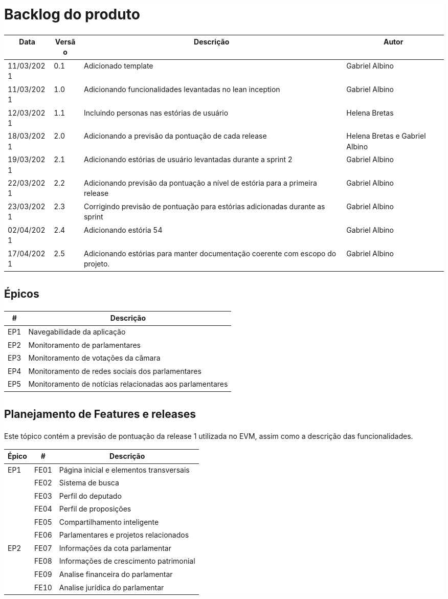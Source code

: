 # Backlog do produto

| Data       | Versão | Descrição                                           | Autor              |
| ---------- | ------ | --------------------------------------------------- | ------------------ |
| 11/03/2021 | 0.1    | Adicionado template               | Gabriel Albino |
| 11/03/2021 | 1.0    | Adicionando funcionalidades levantadas no lean inception| Gabriel Albino |
| 12/03/2021 | 1.1    | Incluindo personas nas estórias de usuário | Helena Bretas |
| 18/03/2021 | 2.0   | Adicionando a previsão da pontuação de cada release | Helena Bretas e Gabriel Albino |
| 19/03/2021 | 2.1   | Adicionando estórias de usuário levantadas durante a sprint 2| Gabriel Albino |
| 22/03/2021 | 2.2   | Adicionando previsão da pontuação a nível de estória para a primeira release | Gabriel Albino |
| 23/03/2021 | 2.3   | Corrigindo previsão de pontuação para estórias adicionadas durante as sprint | Gabriel Albino |
| 02/04/2021 | 2.4   | Adicionando estória 54 | Gabriel Albino |
| 17/04/2021 | 2.5   | Adicionando estórias para manter documentação coerente com escopo do projeto. | Gabriel Albino |


## Épicos

|#|Descrição|
|-|-|
|EP1|Navegabilidade da aplicação|
|EP2|Monitoramento de parlamentares|
|EP3|Monitoramento de votações da câmara|
|EP4|Monitoramento de redes sociais dos parlamentares|
|EP5|Monitoramento de notícias relacionadas aos parlamentares|

## Planejamento de Features e releases

Este tópico contém a previsão de pontuação da release 1 utilizada no EVM, assim como a descrição das 
funcionalidades.

|Épico|#|Descrição|
|-|-|-|
|EP1|FE01|Página inicial e elementos transversais|
||FE02|Sistema de busca|
||FE03|Perfil do deputado|
||FE04|Perfil de proposições|
||FE05|Compartilhamento inteligente|
||FE06|Parlamentares e projetos relacionados|
|EP2|FE07|Informações da cota parlamentar|
||FE08|Informações de crescimento patrimonial|
||FE09|Analise financeira do parlamentar|
||FE10|Analise jurídica do parlamentar|